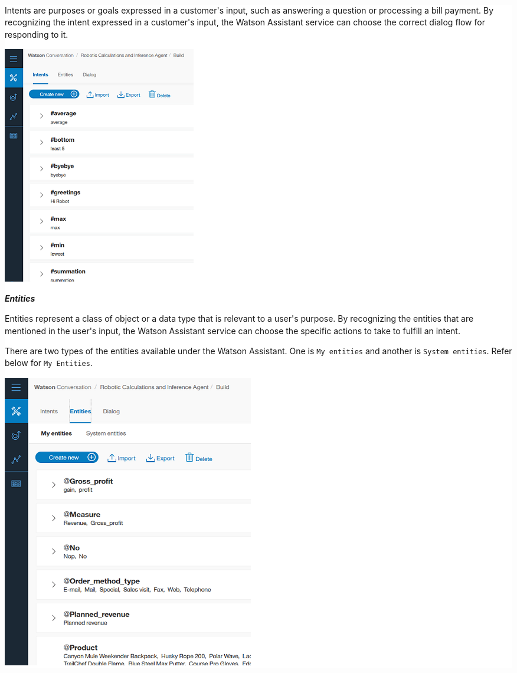 Intents are purposes or goals expressed in a customer's input, such as answering a question or processing a bill payment. By recognizing the intent expressed in a customer's input, the Watson Assistant service can choose the correct dialog flow for responding to it.

![intents](doc/source/images/conversation_agent_intents.png)

***Entities***

Entities represent a class of object or a data type that is relevant to a user's purpose. By recognizing the entities that are mentioned in the user's input, the Watson Assistant service can choose the specific actions to take to fulfill an intent.

There are two types of the entities available under the Watson Assistant. One is `My entities` and another is `System entities`. Refer below for `My Entities`.

![entities](doc/source/images/conversation_agent_entities.png)
